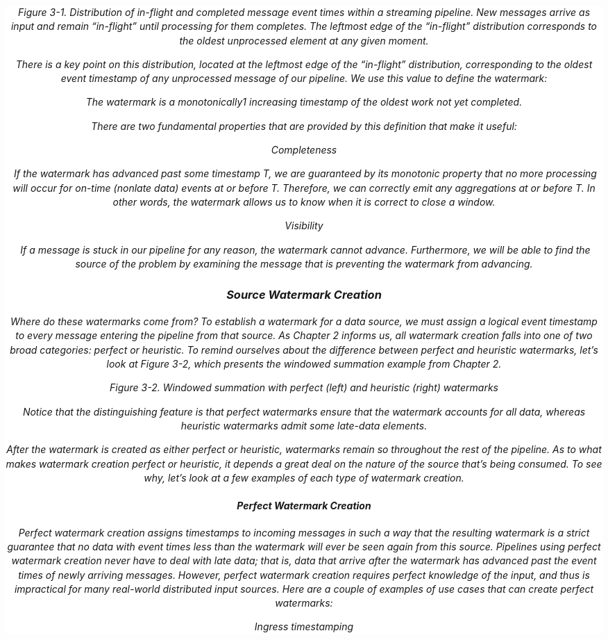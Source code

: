 

<center><i>Figure 3-1. Distribution of in-flight and completed message event times within a streaming pipeline. New messages arrive as input and remain “in-flight” until processing for them completes. The leftmost edge of the “in-flight” distribution corresponds to the oldest unprocessed element at any given moment.

There is a key point on this distribution, located at the leftmost edge of the “in-flight” distribution, corresponding to the oldest event timestamp of any unprocessed message of our pipeline. We use this value to define the watermark:

*The watermark is a monotonically1 increasing timestamp of the oldest work not yet completed.*

There are two fundamental properties that are provided by this definition that make it useful:

Completeness

​		If the watermark has advanced past some timestamp T, we are guaranteed by its monotonic property that no more processing will occur for on-time (nonlate data) events at or before T. Therefore, we can correctly emit any aggregations at or before T. In other words, the watermark allows us to know when it is correct to close a window.

Visibility

​		If a message is stuck in our pipeline for any reason, the watermark cannot advance. Furthermore, we will be able to find the source of the problem by examining the message that is preventing the watermark from advancing.

### Source Watermark Creation

Where do these watermarks come from? To establish a watermark for a data source, we must assign a logical event timestamp to every message entering the pipeline from that source. As Chapter 2 informs us, all watermark creation falls into one of two broad categories: perfect or heuristic. To remind ourselves about the difference between perfect and heuristic watermarks, let’s look at Figure 3-2, which presents the windowed summation example from Chapter 2.



<center><i>Figure 3-2. Windowed summation with perfect (left) and heuristic (right) watermarks

Notice that the distinguishing feature is that perfect watermarks ensure that the watermark accounts for all data, whereas heuristic watermarks admit some late-data elements.

After the watermark is created as either perfect or heuristic, watermarks remain so throughout the rest of the pipeline. As to what makes watermark creation perfect or heuristic, it depends a great deal on the nature of the source that’s being consumed. To see why, let’s look at a few examples of each type of watermark creation.

#### Perfect Watermark Creation

Perfect watermark creation assigns timestamps to incoming messages in such a way that the resulting watermark is a strict guarantee that no data with event times less than the watermark will ever be seen again from this source. Pipelines using perfect watermark creation never have to deal with late data; that is, data that arrive after the watermark has advanced past the event times of newly arriving messages. However, perfect watermark creation requires perfect knowledge of the input, and thus is impractical for many real-world distributed input sources. Here are a couple of examples of use cases that can create perfect watermarks:

Ingress timestamping
